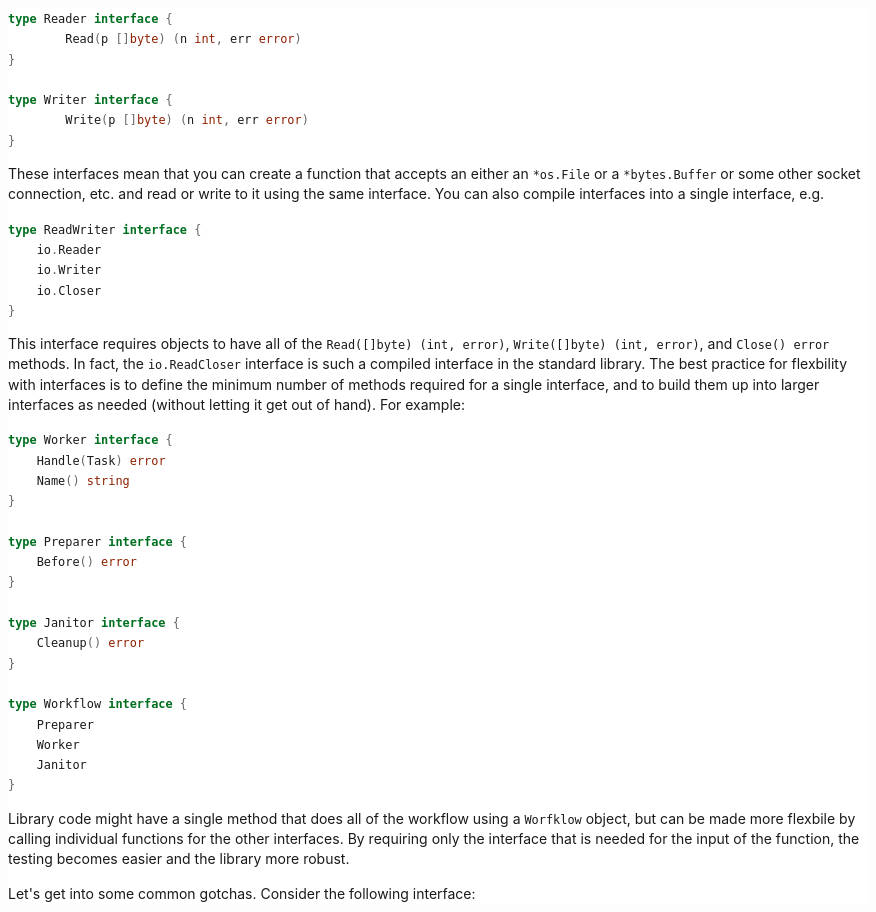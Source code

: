 ```go
type Reader interface {
        Read(p []byte) (n int, err error)
}

type Writer interface {
        Write(p []byte) (n int, err error)
}
```

These interfaces mean that you can create a function that accepts an either an `*os.File` or a `*bytes.Buffer` or some other socket connection, etc. and read or write to it using the same interface. You can also compile interfaces into a single interface, e.g.

```go
type ReadWriter interface {
    io.Reader
    io.Writer
    io.Closer
}
```

This interface requires objects to have all of the `Read([]byte) (int, error)`, `Write([]byte) (int, error)`, and `Close() error` methods. In fact, the `io.ReadCloser` interface is such a compiled interface in the standard library. The best practice for flexbility with interfaces is to define the minimum number of methods required for a single interface, and to build them up into larger interfaces as needed (without letting it get out of hand). For example:

```go
type Worker interface {
    Handle(Task) error
    Name() string
}

type Preparer interface {
    Before() error
}

type Janitor interface {
    Cleanup() error
}

type Workflow interface {
    Preparer
    Worker
    Janitor
}
```

Library code might have a single method that does all of the workflow using a `Worfklow` object, but can be made more flexbile by calling individual functions for the other interfaces. By requiring only the interface that is needed for the input of the function, the testing becomes easier and the library more robust.

Let's get into some common gotchas. Consider the following interface:

